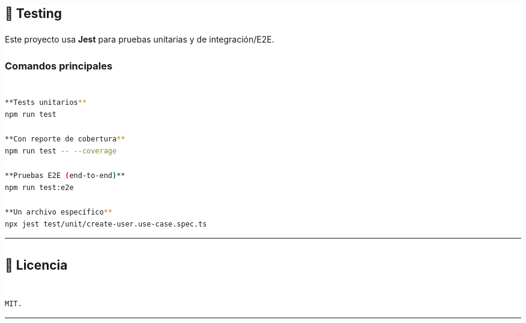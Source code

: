 ## 🧪 Testing

Este proyecto usa **Jest** para pruebas unitarias y de integración/E2E.

### Comandos principales

```bash

**Tests unitarios**
npm run test

**Con reporte de cobertura**
npm run test -- --coverage

**Pruebas E2E (end-to-end)**
npm run test:e2e

**Un archivo específico**
npx jest test/unit/create-user.use-case.spec.ts

```

---

## 📄 Licencia

```bash

MIT.

```

---
